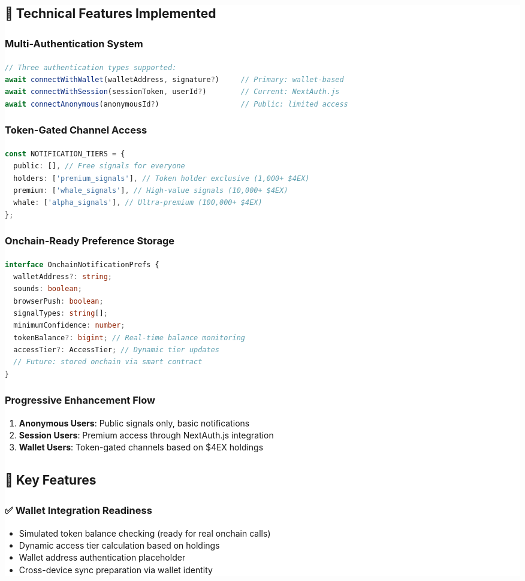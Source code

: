 ## 🔧 Technical Features Implemented

### **Multi-Authentication System**

```typescript
// Three authentication types supported:
await connectWithWallet(walletAddress, signature?)     // Primary: wallet-based
await connectWithSession(sessionToken, userId?)        // Current: NextAuth.js
await connectAnonymous(anonymousId?)                   // Public: limited access
```

### **Token-Gated Channel Access**

```typescript
const NOTIFICATION_TIERS = {
  public: [], // Free signals for everyone
  holders: ['premium_signals'], // Token holder exclusive (1,000+ $4EX)
  premium: ['whale_signals'], // High-value signals (10,000+ $4EX)
  whale: ['alpha_signals'], // Ultra-premium (100,000+ $4EX)
};
```

### **Onchain-Ready Preference Storage**

```typescript
interface OnchainNotificationPrefs {
  walletAddress?: string;
  sounds: boolean;
  browserPush: boolean;
  signalTypes: string[];
  minimumConfidence: number;
  tokenBalance?: bigint; // Real-time balance monitoring
  accessTier?: AccessTier; // Dynamic tier updates
  // Future: stored onchain via smart contract
}
```

### **Progressive Enhancement Flow**

1. **Anonymous Users**: Public signals only, basic notifications
2. **Session Users**: Premium access through NextAuth.js integration
3. **Wallet Users**: Token-gated channels based on $4EX holdings

## 🚀 Key Features

### **✅ Wallet Integration Readiness**

- Simulated token balance checking (ready for real onchain calls)
- Dynamic access tier calculation based on holdings
- Wallet address authentication placeholder
- Cross-device sync preparation via wallet identity
